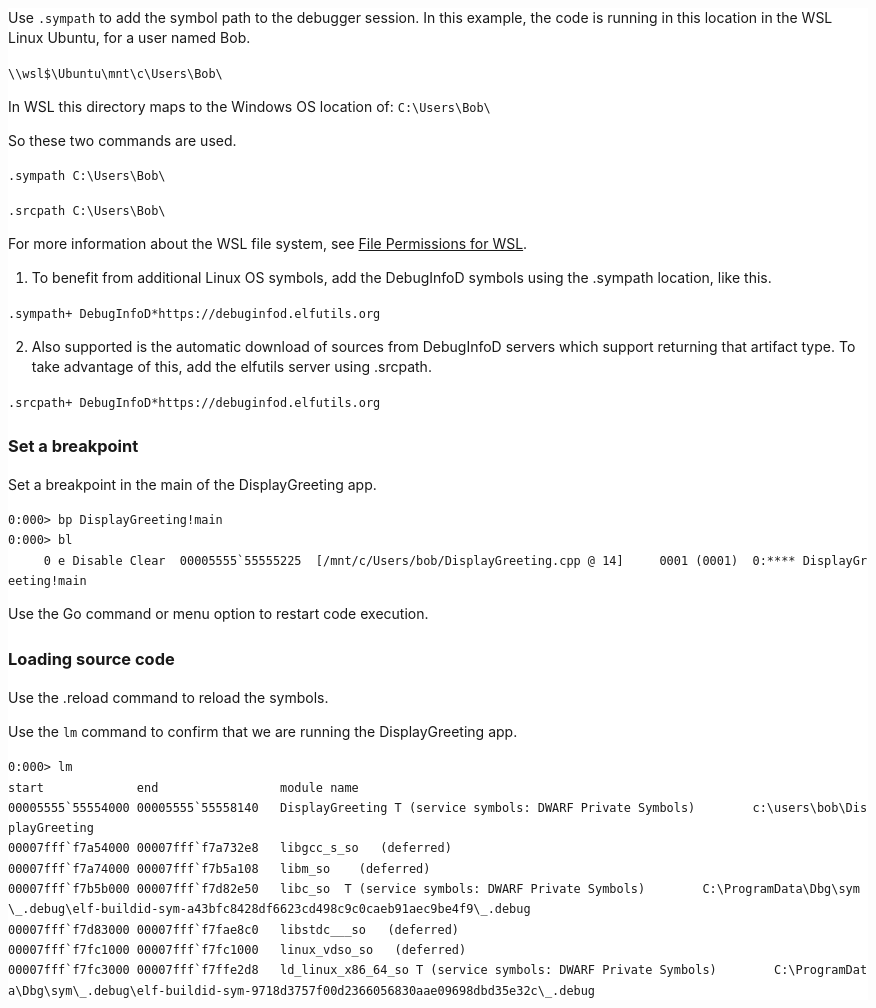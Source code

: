 Use `.sympath` to add the symbol path to the debugger session. In this example, the code is running in this location in the WSL Linux Ubuntu, for a user named Bob.

`\\wsl$\Ubuntu\mnt\c\Users\Bob\`

In WSL this directory maps to the Windows OS location of: `C:\Users\Bob\`

So these two commands are used.

`.sympath C:\Users\Bob\`

`.srcpath C:\Users\Bob\`

For more information about the WSL file system, see [File Permissions for WSL](/windows/wsl/file-permissions).

1. To benefit from additional Linux OS symbols, add the DebugInfoD symbols using the .sympath location, like this.

`.sympath+ DebugInfoD*https://debuginfod.elfutils.org`

2. Also supported is the automatic download of sources from DebugInfoD servers which support returning that artifact type. To take advantage of this, add the elfutils server using .srcpath.

`.srcpath+ DebugInfoD*https://debuginfod.elfutils.org`

### Set a breakpoint

Set a breakpoint in the main of the DisplayGreeting app.

```dbgcmd
0:000> bp DisplayGreeting!main
0:000> bl
     0 e Disable Clear  00005555`55555225  [/mnt/c/Users/bob/DisplayGreeting.cpp @ 14]     0001 (0001)  0:**** DisplayGreeting!main
```

Use the Go command or menu option to restart code execution.

### Loading source code

Use the .reload command to reload the symbols.

Use the `lm` command to confirm that we are running the DisplayGreeting app.

```dbgcmd
0:000> lm
start             end                 module name
00005555`55554000 00005555`55558140   DisplayGreeting T (service symbols: DWARF Private Symbols)        c:\users\bob\DisplayGreeting
00007fff`f7a54000 00007fff`f7a732e8   libgcc_s_so   (deferred)             
00007fff`f7a74000 00007fff`f7b5a108   libm_so    (deferred)             
00007fff`f7b5b000 00007fff`f7d82e50   libc_so  T (service symbols: DWARF Private Symbols)        C:\ProgramData\Dbg\sym\_.debug\elf-buildid-sym-a43bfc8428df6623cd498c9c0caeb91aec9be4f9\_.debug
00007fff`f7d83000 00007fff`f7fae8c0   libstdc___so   (deferred)             
00007fff`f7fc1000 00007fff`f7fc1000   linux_vdso_so   (deferred)             
00007fff`f7fc3000 00007fff`f7ffe2d8   ld_linux_x86_64_so T (service symbols: DWARF Private Symbols)        C:\ProgramData\Dbg\sym\_.debug\elf-buildid-sym-9718d3757f00d2366056830aae09698dbd35e32c\_.debug
```

